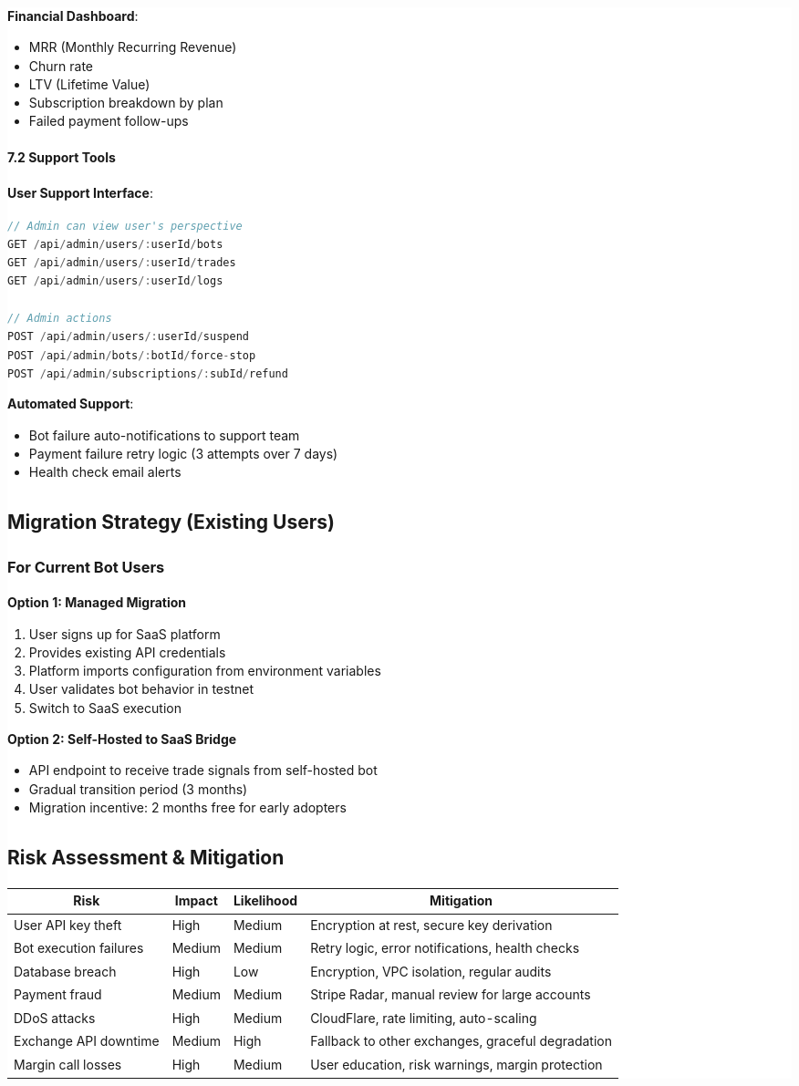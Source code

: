 **Financial Dashboard**:
- MRR (Monthly Recurring Revenue)
- Churn rate
- LTV (Lifetime Value)
- Subscription breakdown by plan
- Failed payment follow-ups

#### 7.2 Support Tools

**User Support Interface**:
```typescript
// Admin can view user's perspective
GET /api/admin/users/:userId/bots
GET /api/admin/users/:userId/trades
GET /api/admin/users/:userId/logs

// Admin actions
POST /api/admin/users/:userId/suspend
POST /api/admin/bots/:botId/force-stop
POST /api/admin/subscriptions/:subId/refund
```

**Automated Support**:
- Bot failure auto-notifications to support team
- Payment failure retry logic (3 attempts over 7 days)
- Health check email alerts

## Migration Strategy (Existing Users)

### For Current Bot Users

**Option 1: Managed Migration**
1. User signs up for SaaS platform
2. Provides existing API credentials
3. Platform imports configuration from environment variables
4. User validates bot behavior in testnet
5. Switch to SaaS execution

**Option 2: Self-Hosted to SaaS Bridge**
- API endpoint to receive trade signals from self-hosted bot
- Gradual transition period (3 months)
- Migration incentive: 2 months free for early adopters

## Risk Assessment & Mitigation

| Risk | Impact | Likelihood | Mitigation |
|------|--------|------------|------------|
| User API key theft | High | Medium | Encryption at rest, secure key derivation |
| Bot execution failures | Medium | Medium | Retry logic, error notifications, health checks |
| Database breach | High | Low | Encryption, VPC isolation, regular audits |
| Payment fraud | Medium | Medium | Stripe Radar, manual review for large accounts |
| DDoS attacks | High | Medium | CloudFlare, rate limiting, auto-scaling |
| Exchange API downtime | Medium | High | Fallback to other exchanges, graceful degradation |
| Margin call losses | High | Medium | User education, risk warnings, margin protection |
